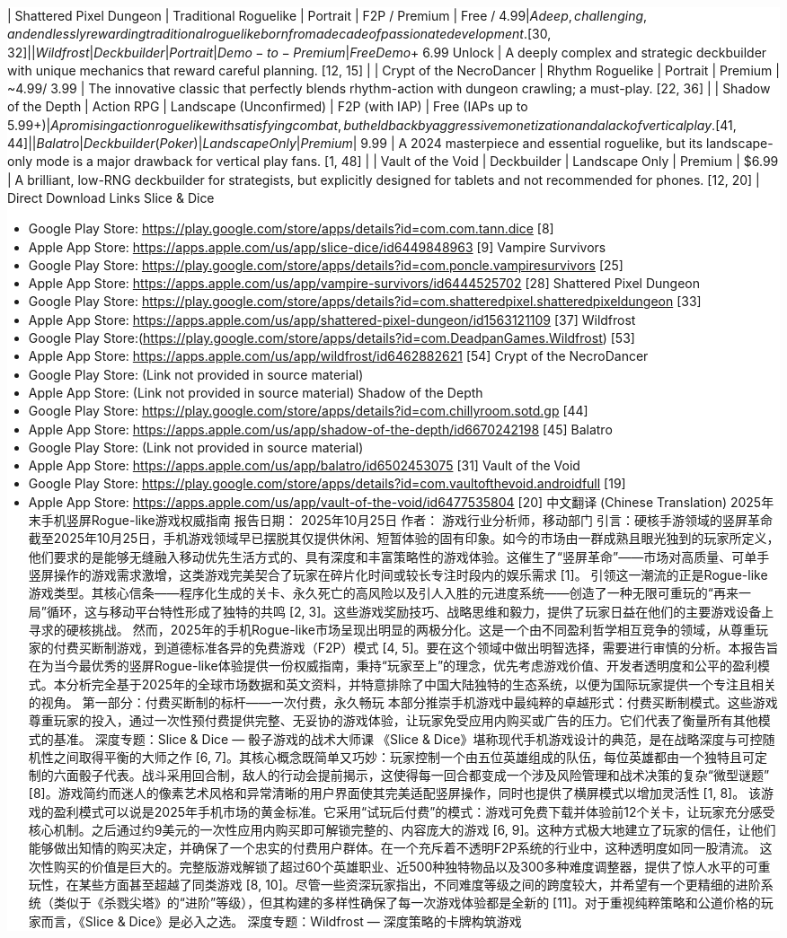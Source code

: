 | Shattered Pixel Dungeon | Traditional Roguelike | Portrait | F2P / Premium | Free / $4.99 | A deep, challenging, and endlessly rewarding traditional roguelike born from a decade of passionate development. [30, 32] |
| Wildfrost | Deckbuilder | Portrait | Demo-to-Premium | Free Demo + ~$6.99 Unlock | A deeply complex and strategic deckbuilder with unique mechanics that reward careful planning. [12, 15] |
| Crypt of the NecroDancer | Rhythm Roguelike | Portrait | Premium | ~$4.99 / ~$3.99 | The innovative classic that perfectly blends rhythm-action with dungeon crawling; a must-play. [22, 36] |
| Shadow of the Depth | Action RPG | Landscape (Unconfirmed) | F2P (with IAP) | Free (IAPs up to $5.99+) | A promising action roguelike with satisfying combat, but held back by aggressive monetization and a lack of vertical play. [41, 44] |
| Balatro | Deckbuilder (Poker) | Landscape Only | Premium | ~$9.99 | A 2024 masterpiece and essential roguelike, but its landscape-only mode is a major drawback for vertical play fans. [1, 48] |
| Vault of the Void | Deckbuilder | Landscape Only | Premium | $6.99 | A brilliant, low-RNG deckbuilder for strategists, but explicitly designed for tablets and not recommended for phones. [12, 20] |
Direct Download Links
Slice & Dice
 * Google Play Store: https://play.google.com/store/apps/details?id=com.com.tann.dice [8]
 * Apple App Store: https://apps.apple.com/us/app/slice-dice/id6449848963 [9]
Vampire Survivors
 * Google Play Store: https://play.google.com/store/apps/details?id=com.poncle.vampiresurvivors [25]
 * Apple App Store: https://apps.apple.com/us/app/vampire-survivors/id6444525702 [28]
Shattered Pixel Dungeon
 * Google Play Store: https://play.google.com/store/apps/details?id=com.shatteredpixel.shatteredpixeldungeon [33]
 * Apple App Store: https://apps.apple.com/us/app/shattered-pixel-dungeon/id1563121109 [37]
Wildfrost
 * Google Play Store:(https://play.google.com/store/apps/details?id=com.DeadpanGames.Wildfrost) [53]
 * Apple App Store: https://apps.apple.com/us/app/wildfrost/id6462882621 [54]
Crypt of the NecroDancer
 * Google Play Store: (Link not provided in source material)
 * Apple App Store: (Link not provided in source material)
Shadow of the Depth
 * Google Play Store: https://play.google.com/store/apps/details?id=com.chillyroom.sotd.gp [44]
 * Apple App Store: https://apps.apple.com/us/app/shadow-of-the-depth/id6670242198 [45]
Balatro
 * Google Play Store: (Link not provided in source material)
 * Apple App Store: https://apps.apple.com/us/app/balatro/id6502453075 [31]
Vault of the Void
 * Google Play Store: https://play.google.com/store/apps/details?id=com.vaultofthevoid.androidfull [19]
 * Apple App Store: https://apps.apple.com/us/app/vault-of-the-void/id6477535804 [20]
中文翻译 (Chinese Translation)
2025年末手机竖屏Rogue-like游戏权威指南
报告日期： 2025年10月25日
作者： 游戏行业分析师，移动部门
引言：硬核手游领域的竖屏革命
截至2025年10月25日，手机游戏领域早已摆脱其仅提供休闲、短暂体验的固有印象。如今的市场由一群成熟且眼光独到的玩家所定义，他们要求的是能够无缝融入移动优先生活方式的、具有深度和丰富策略性的游戏体验。这催生了“竖屏革命”——市场对高质量、可单手竖屏操作的游戏需求激增，这类游戏完美契合了玩家在碎片化时间或较长专注时段内的娱乐需求 [1]。
引领这一潮流的正是Rogue-like游戏类型。其核心信条——程序化生成的关卡、永久死亡的高风险以及引人入胜的元进度系统——创造了一种无限可重玩的“再来一局”循环，这与移动平台特性形成了独特的共鸣 [2, 3]。这些游戏奖励技巧、战略思维和毅力，提供了玩家日益在他们的主要游戏设备上寻求的硬核挑战。
然而，2025年的手机Rogue-like市场呈现出明显的两极分化。这是一个由不同盈利哲学相互竞争的领域，从尊重玩家的付费买断制游戏，到道德标准各异的免费游戏（F2P）模式 [4, 5]。要在这个领域中做出明智选择，需要进行审慎的分析。本报告旨在为当今最优秀的竖屏Rogue-like体验提供一份权威指南，秉持“玩家至上”的理念，优先考虑游戏价值、开发者透明度和公平的盈利模式。本分析完全基于2025年的全球市场数据和英文资料，并特意排除了中国大陆独特的生态系统，以便为国际玩家提供一个专注且相关的视角。
第一部分：付费买断制的标杆——一次付费，永久畅玩
本部分推崇手机游戏中最纯粹的卓越形式：付费买断制模式。这些游戏尊重玩家的投入，通过一次性预付费提供完整、无妥协的游戏体验，让玩家免受应用内购买或广告的压力。它们代表了衡量所有其他模式的基准。
深度专题：Slice & Dice — 骰子游戏的战术大师课
《Slice & Dice》堪称现代手机游戏设计的典范，是在战略深度与可控随机性之间取得平衡的大师之作 [6, 7]。其核心概念既简单又巧妙：玩家控制一个由五位英雄组成的队伍，每位英雄都由一个独特且可定制的六面骰子代表。战斗采用回合制，敌人的行动会提前揭示，这使得每一回合都变成一个涉及风险管理和战术决策的复杂“微型谜题” [8]。游戏简约而迷人的像素艺术风格和异常清晰的用户界面使其完美适配竖屏操作，同时也提供了横屏模式以增加灵活性 [1, 8]。
该游戏的盈利模式可以说是2025年手机市场的黄金标准。它采用“试玩后付费”的模式：游戏可免费下载并体验前12个关卡，让玩家充分感受核心机制。之后通过约9美元的一次性应用内购买即可解锁完整的、内容庞大的游戏 [6, 9]。这种方式极大地建立了玩家的信任，让他们能够做出知情的购买决定，并确保了一个忠实的付费用户群体。在一个充斥着不透明F2P系统的行业中，这种透明度如同一股清流。
这次性购买的价值是巨大的。完整版游戏解锁了超过60个英雄职业、近500种独特物品以及300多种难度调整器，提供了惊人水平的可重玩性，在某些方面甚至超越了同类游戏 [8, 10]。尽管一些资深玩家指出，不同难度等级之间的跨度较大，并希望有一个更精细的进阶系统（类似于《杀戮尖塔》的“进阶”等级），但其构建的多样性确保了每一次游戏体验都是全新的 [11]。对于重视纯粹策略和公道价格的玩家而言，《Slice & Dice》是必入之选。
深度专题：Wildfrost — 深度策略的卡牌构筑游戏